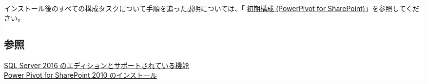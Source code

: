  インストール後のすべての構成タスクについて手順を追った説明については、「 [初期構成 (PowerPivot for SharePoint)](https://msdn.microsoft.com/3a0ec2eb-017a-40db-b8d4-8aa8f4cdc146)」を参照してください。  
  
## <a name="see-also"></a>参照  
 [SQL Server 2016 のエディションとサポートされている機能](../../sql-server/editions-and-supported-features-for-sql-server-2016.md)   
 [Power Pivot for SharePoint 2010 のインストール](https://msdn.microsoft.com/8d47dde7-c941-4280-a934-e2fe3f9a938f)  
  
  
